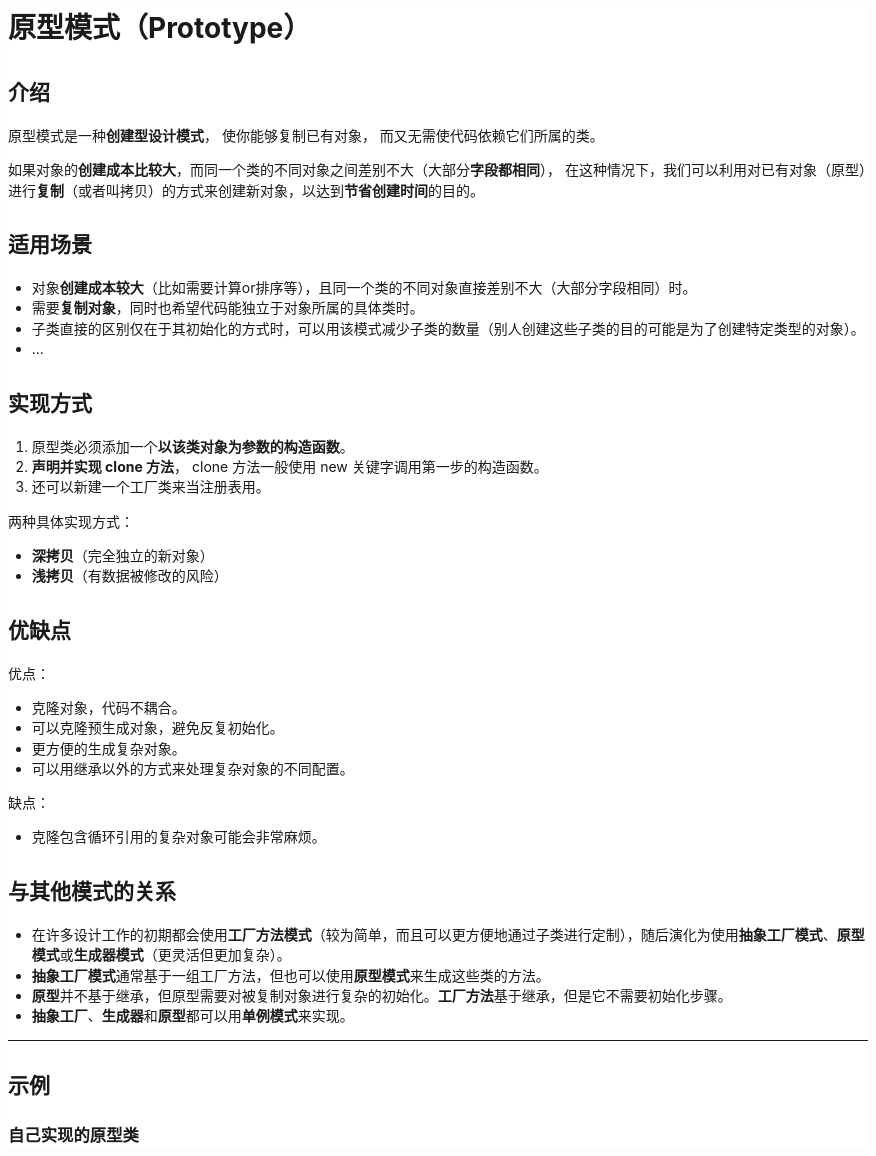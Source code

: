 # 原型模式（Prototype）

## 介绍

原型模式是一种**创建型设计模式**， 使你能够复制已有对象， 而又无需使代码依赖它们所属的类。

如果对象的**创建成本比较大**，而同一个类的不同对象之间差别不大（大部分**字段都相同**），
在这种情况下，我们可以利用对已有对象（原型）进行**复制**（或者叫拷贝）的方式来创建新对象，以达到**节省创建时间**的目的。

## 适用场景

- 对象**创建成本较大**（比如需要计算or排序等），且同一个类的不同对象直接差别不大（大部分字段相同）时。
- 需要**复制对象**，同时也希望代码能独立于对象所属的具体类时。
- 子类直接的区别仅在于其初始化的方式时，可以用该模式减少子类的数量（别人创建这些子类的目的可能是为了创建特定类型的对象）。
- ...

## 实现方式

1. 原型类必须添加一个**以该类对象为参数的构造函数**。
2. **声明并实现 clone 方法**， clone 方法一般使用 new 关键字调用第一步的构造函数。
3. 还可以新建一个工厂类来当注册表用。

两种具体实现方式：
- **深拷贝**（完全独立的新对象）
- **浅拷贝**（有数据被修改的风险）

## 优缺点

优点：

- 克隆对象，代码不耦合。
- 可以克隆预生成对象，避免反复初始化。
- 更方便的生成复杂对象。
- 可以用继承以外的方式来处理复杂对象的不同配置。

缺点：

- 克隆包含循环引用的复杂对象可能会非常麻烦。

## 与其他模式的关系

- 在许多设计工作的初期都会使用**工厂方法模式**（较为简单，而且可以更方便地通过子类进行定制），随后演化为使用**抽象工厂模式**、**原型模式**或**生成器模式**（更灵活但更加复杂）。
- **抽象工厂模式**通常基于一组工厂方法，但也可以使用**原型模式**来生成这些类的方法。
- **原型**并不基于继承，但原型需要对被复制对象进行复杂的初始化。**工厂方法**基于继承，但是它不需要初始化步骤。
- **抽象工厂**、**生成器**和**原型**都可以用**单例模式**来实现。

--- 

## 示例

### 自己实现的原型类
